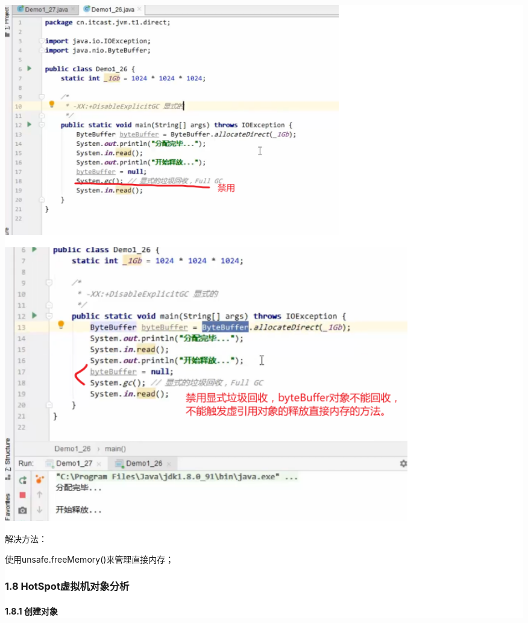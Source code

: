 ![image-20210929203729904](images/image-20210929203729904.png)

![image-20210929203742654](images/image-20210929203742654.png)



解决方法：

使用unsafe.freeMemory()来管理直接内存；



### 1.8 HotSpot虚拟机对象分析

#### 1.8.1 创建对象

